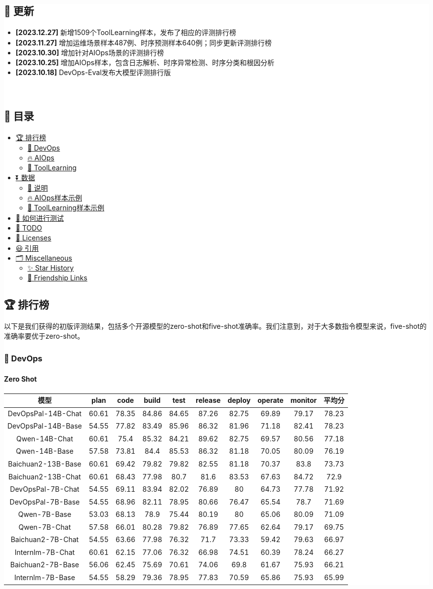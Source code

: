 
## 🔔 更新
* **[2023.12.27]** 新增1509个ToolLearning样本，发布了相应的评测排行榜
* **[2023.11.27]** 增加运维场景样本487例、时序预测样本640例；同步更新评测排行榜
* **[2023.10.30]** 增加针对AIOps场景的评测排行榜
* **[2023.10.25]** 增加AIOps样本，包含日志解析、时序异常检测、时序分类和根因分析
* **[2023.10.18]** DevOps-Eval发布大模型评测排行版
<br>

## 📜 目录

- [🏆 排行榜](#-排行榜)
  - [👀 DevOps](#-devops)
  - [🔥 AIOps](#-aiops)
  - [🔧 ToolLearning](#-toollearning)
- [⏬ 数据](#-数据)
  - [👀 说明](#-说明)
  - [🔥 AIOps样本示例](#-AIOps样本示例)
  - [🔧 ToolLearning样本示例](#-toollearning样本示例)
- [🚀 如何进行测试](#-如何进行测试)
- [🧭 TODO](#-todo)
- [🏁 Licenses](#-licenses)
- [😃 引用](#-引用)
- [🗂 Miscellaneous](#-miscellaneous)
  - [✨ Star History](#-star-history)
  - [🤝 Friendship Links](#-friendship-links)

## 🏆 排行榜
以下是我们获得的初版评测结果，包括多个开源模型的zero-shot和five-shot准确率。我们注意到，对于大多数指令模型来说，five-shot的准确率要优于zero-shot。

### 👀 DevOps
#### Zero Shot

| **模型**                 | plan  | code  | build | test  | release | deploy | operate | monitor |  **平均分**  |
|:------------------------:|:-----:|:-----:|:-----:|:------:|:--------:|:------:|:-------:|:--------:|:---------:|
| DevOpsPal-14B-Chat | 60.61 | 78.35 | 84.86 | 84.65 | 87.26 | 82.75 | 69.89 | 79.17 | 78.23 |
| DevOpsPal-14B-Base | 54.55 | 77.82 | 83.49 | 85.96 | 86.32 | 81.96 | 71.18 | 82.41 | 78.23 |
| Qwen-14B-Chat | 60.61 | 75.4 | 85.32 | 84.21 | 89.62 | 82.75 | 69.57 | 80.56 | 77.18 |
| Qwen-14B-Base | 57.58 | 73.81 | 84.4 | 85.53 | 86.32 | 81.18 | 70.05 | 80.09 | 76.19 |
| Baichuan2-13B-Base | 60.61 | 69.42 | 79.82 | 79.82 | 82.55 | 81.18 | 70.37 | 83.8 | 73.73 |
| Baichuan2-13B-Chat | 60.61 | 68.43 | 77.98 | 80.7 | 81.6 | 83.53 | 67.63 | 84.72 | 72.9 |
| DevOpsPal-7B-Chat | 54.55 | 69.11 | 83.94 | 82.02 | 76.89 | 80 | 64.73 | 77.78 | 71.92 |
| DevOpsPal-7B-Base | 54.55 | 68.96 | 82.11 | 78.95 | 80.66 | 76.47 | 65.54 | 78.7 | 71.69 |
| Qwen-7B-Base | 53.03 | 68.13 | 78.9 | 75.44 | 80.19 | 80 | 65.06 | 80.09 | 71.09 |
| Qwen-7B-Chat | 57.58 | 66.01 | 80.28 | 79.82 | 76.89 | 77.65 | 62.64 | 79.17 | 69.75 |
| Baichuan2-7B-Chat | 54.55 | 63.66 | 77.98 | 76.32 | 71.7 | 73.33 | 59.42 | 79.63 | 66.97 |
| Internlm-7B-Chat | 60.61 | 62.15 | 77.06 | 76.32 | 66.98 | 74.51 | 60.39 | 78.24 | 66.27 |
| Baichuan2-7B-Base | 56.06 | 62.45 | 75.69 | 70.61 | 74.06 | 69.8 | 61.67 | 75.93 | 66.21 |
| Internlm-7B-Base | 54.55 | 58.29 | 79.36 | 78.95 | 77.83 | 70.59 | 65.86 | 75.93 | 65.99 |
